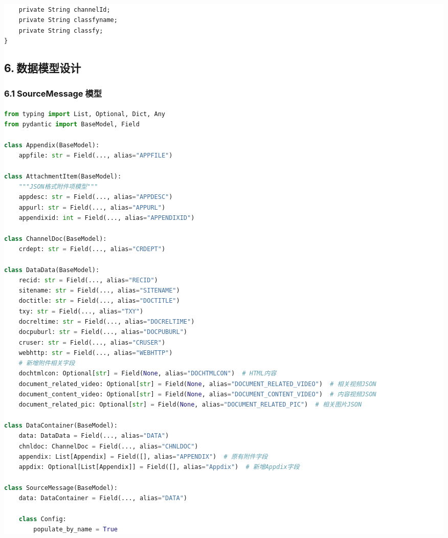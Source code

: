 ```
    private String channelId;
    private String classfyname;
    private String classfy;
}
```

## 6. 数据模型设计

### 6.1 SourceMessage 模型

```python
from typing import List, Optional, Dict, Any
from pydantic import BaseModel, Field

class Appendix(BaseModel):
    appfile: str = Field(..., alias="APPFILE")

class AttachmentItem(BaseModel):
    """JSON格式附件项模型"""
    appdesc: str = Field(..., alias="APPDESC")
    appurl: str = Field(..., alias="APPURL")
    appendixid: int = Field(..., alias="APPENDIXID")

class ChannelDoc(BaseModel):
    crdept: str = Field(..., alias="CRDEPT")

class DataData(BaseModel):
    recid: str = Field(..., alias="RECID")
    sitename: str = Field(..., alias="SITENAME")
    doctitle: str = Field(..., alias="DOCTITLE")
    txy: str = Field(..., alias="TXY")
    docreltime: str = Field(..., alias="DOCRELTIME")
    docpuburl: str = Field(..., alias="DOCPUBURL")
    cruser: str = Field(..., alias="CRUSER")
    webhttp: str = Field(..., alias="WEBHTTP")
    # 新增附件相关字段
    dochtmlcon: Optional[str] = Field(None, alias="DOCHTMLCON")  # HTML内容
    document_related_video: Optional[str] = Field(None, alias="DOCUMENT_RELATED_VIDEO")  # 相关视频JSON
    document_content_video: Optional[str] = Field(None, alias="DOCUMENT_CONTENT_VIDEO")  # 内容视频JSON
    document_related_pic: Optional[str] = Field(None, alias="DOCUMENT_RELATED_PIC")  # 相关图片JSON

class DataContainer(BaseModel):
    data: DataData = Field(..., alias="DATA")
    chnldoc: ChannelDoc = Field(..., alias="CHNLDOC")
    appendix: List[Appendix] = Field([], alias="APPENDIX")  # 原有附件字段
    appdix: Optional[List[Appendix]] = Field([], alias="Appdix")  # 新增Appdix字段

class SourceMessage(BaseModel):
    data: DataContainer = Field(..., alias="DATA")
    
    class Config:
        populate_by_name = True
```
